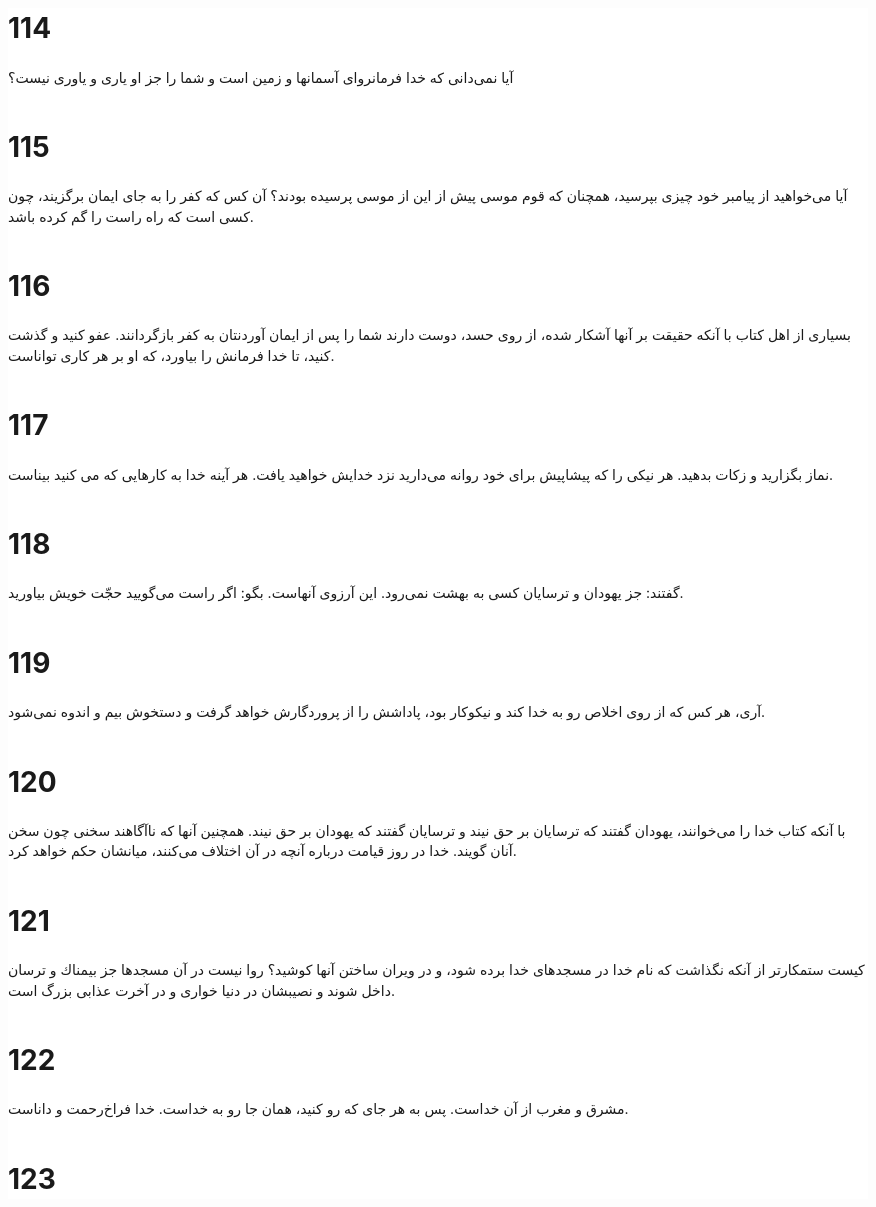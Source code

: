 # 114

آيا نمى‌دانى كه خدا فرمانرواى آسمانها و زمين است و شما را جز او يارى و ياورى نيست؟

# 115

آيا مى‌خواهيد از پيامبر خود چيزى بپرسيد، همچنان كه قوم موسى پيش از اين از موسى پرسيده بودند؟ آن كس كه كفر را به جاى ايمان برگزيند، چون كسى است كه راه راست را گم كرده باشد.

# 116

بسيارى از اهل كتاب با آنكه حقيقت بر آنها آشكار شده، از روى حسد، دوست دارند شما را پس از ايمان آوردنتان به كفر بازگردانند. عفو كنيد و گذشت كنيد، تا خدا فرمانش را بياورد، كه او بر هر كارى تواناست.

# 117

نماز بگزاريد و زكات بدهيد. هر نيكى را كه پيشاپيش براى خود روانه مى‌داريد نزد خدايش خواهيد يافت. هر آينه خدا به كارهايى كه مى كنيد بيناست.

# 118

گفتند: جز يهودان و ترسايان كسى به بهشت نمى‌رود. اين آرزوى آنهاست. بگو: اگر راست مى‌گوييد حجّت خويش بياوريد.

# 119

آرى، هر كس كه از روى اخلاص رو به خدا كند و نيكوكار بود، پاداشش را از پروردگارش خواهد گرفت و دستخوش بيم و اندوه نمى‌شود.

# 120

با آنكه كتاب خدا را مى‌خوانند، يهودان گفتند كه ترسايان بر حق نيند و ترسايان گفتند كه يهودان بر حق نيند. همچنين آنها كه ناآگاهند سخنى چون سخن آنان گويند. خدا در روز قيامت درباره آنچه در آن اختلاف مى‌كنند، ميانشان حكم خواهد كرد.

# 121

كيست ستمكارتر از آنكه نگذاشت كه نام خدا در مسجدهاى خدا برده شود، و در ويران ساختن آنها كوشيد؟ روا نيست در آن مسجدها جز بيمناك و ترسان داخل شوند و نصيبشان در دنيا خوارى و در آخرت عذابى بزرگ است.

# 122

مشرق و مغرب از آن خداست. پس به هر جاى كه رو كنيد، همان جا رو به خداست. خدا فراخ‌رحمت و داناست.

# 123
